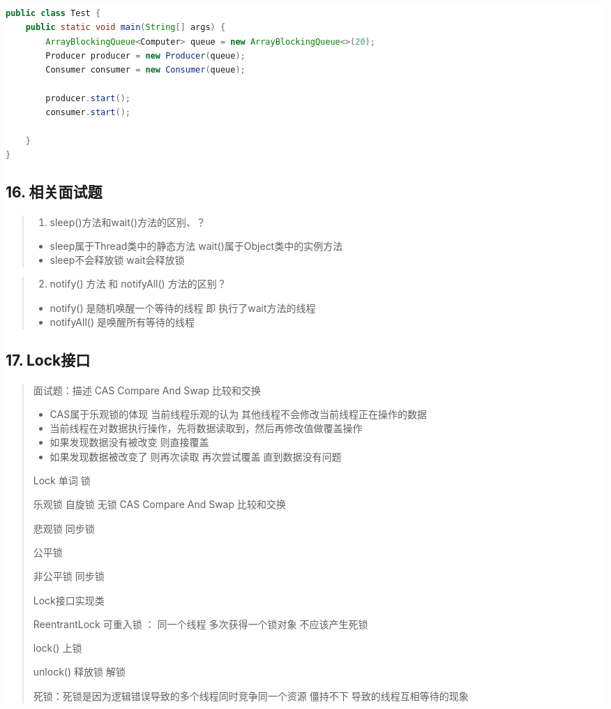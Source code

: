 ```java
public class Test {
    public static void main(String[] args) {
        ArrayBlockingQueue<Computer> queue = new ArrayBlockingQueue<>(20);
        Producer producer = new Producer(queue);
        Consumer consumer = new Consumer(queue);

        producer.start();
        consumer.start();

    }
}

```

## 16. 相关面试题

> 1. sleep()方法和wait()方法的区别、？
>
> - sleep属于Thread类中的静态方法 wait()属于Object类中的实例方法
> - sleep不会释放锁  wait会释放锁 

> 2. notify() 方法 和 notifyAll() 方法的区别？
>
> - notify() 是随机唤醒一个等待的线程 即 执行了wait方法的线程
> - notifyAll() 是唤醒所有等待的线程 

## 17. Lock接口

> 面试题：描述 CAS Compare And Swap 比较和交换
>
> - CAS属于乐观锁的体现 当前线程乐观的认为 其他线程不会修改当前线程正在操作的数据
> - 当前线程在对数据执行操作，先将数据读取到，然后再修改值做覆盖操作
> - 如果发现数据没有被改变 则直接覆盖
> - 如果发现数据被改变了  则再次读取 再次尝试覆盖 直到数据没有问题  
>
> Lock 单词 锁
>
> 乐观锁  自旋锁 无锁  CAS Compare And Swap 比较和交换
>
> 悲观锁  同步锁
>
>
> 公平锁
>
> 非公平锁  同步锁
>
>
> Lock接口实现类
>
> ReentrantLock 可重入锁 ： 同一个线程 多次获得一个锁对象 不应该产生死锁
>
> lock() 上锁
>
> unlock() 释放锁 解锁
>
>
> 死锁：死锁是因为逻辑错误导致的多个线程同时竞争同一个资源 僵持不下 导致的线程互相等待的现象
